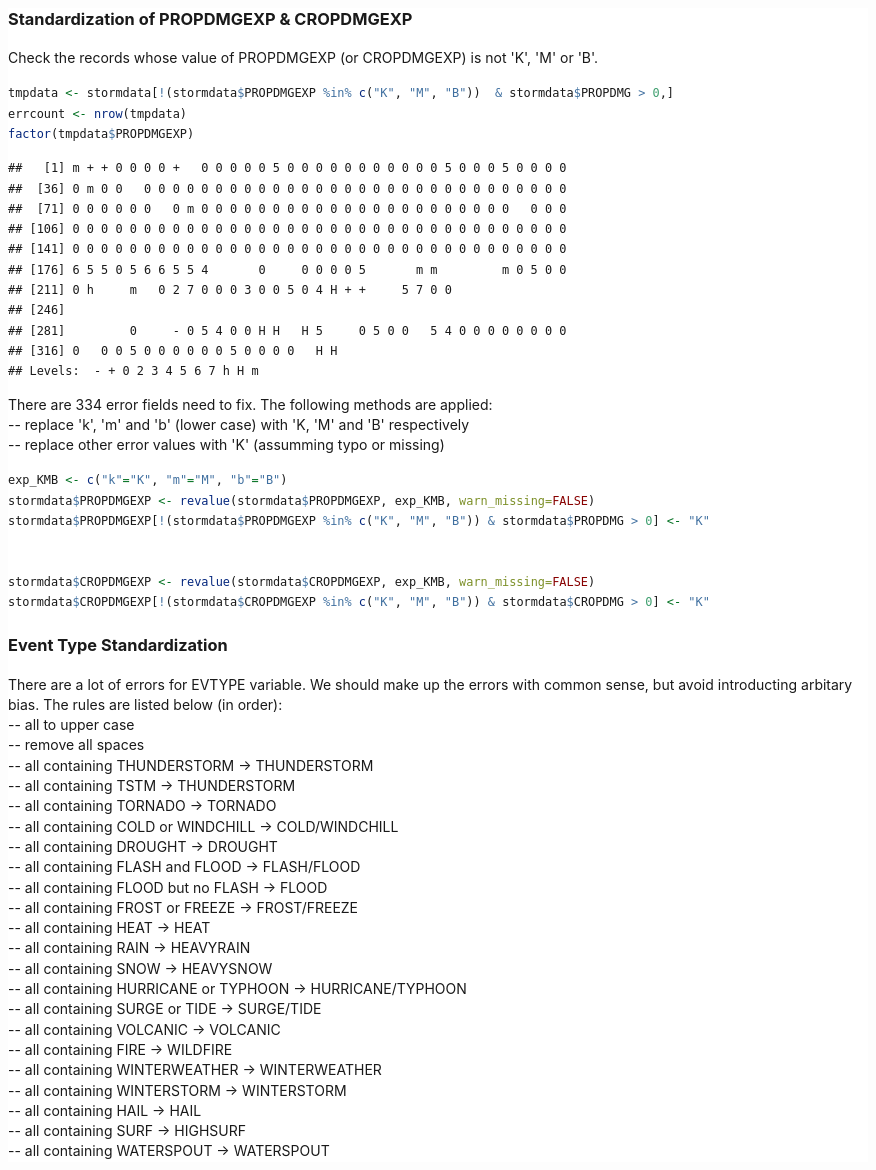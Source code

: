 ### Standardization of PROPDMGEXP & CROPDMGEXP

Check the records whose value of PROPDMGEXP (or CROPDMGEXP) is not 'K', 'M' or 'B'.   



```r
tmpdata <- stormdata[!(stormdata$PROPDMGEXP %in% c("K", "M", "B"))  & stormdata$PROPDMG > 0,]
errcount <- nrow(tmpdata)
factor(tmpdata$PROPDMGEXP)
```

```
##   [1] m + + 0 0 0 0 +   0 0 0 0 0 5 0 0 0 0 0 0 0 0 0 0 0 5 0 0 0 5 0 0 0 0
##  [36] 0 m 0 0   0 0 0 0 0 0 0 0 0 0 0 0 0 0 0 0 0 0 0 0 0 0 0 0 0 0 0 0 0 0
##  [71] 0 0 0 0 0 0   0 m 0 0 0 0 0 0 0 0 0 0 0 0 0 0 0 0 0 0 0 0 0 0   0 0 0
## [106] 0 0 0 0 0 0 0 0 0 0 0 0 0 0 0 0 0 0 0 0 0 0 0 0 0 0 0 0 0 0 0 0 0 0 0
## [141] 0 0 0 0 0 0 0 0 0 0 0 0 0 0 0 0 0 0 0 0 0 0 0 0 0 0 0 0 0 0 0 0 0 0 0
## [176] 6 5 5 0 5 6 6 5 5 4       0     0 0 0 0 5       m m         m 0 5 0 0
## [211] 0 h     m   0 2 7 0 0 0 3 0 0 5 0 4 H + +     5 7 0 0                
## [246]                                                                      
## [281]         0     - 0 5 4 0 0 H H   H 5     0 5 0 0   5 4 0 0 0 0 0 0 0 0
## [316] 0   0 0 5 0 0 0 0 0 0 5 0 0 0 0   H H
## Levels:  - + 0 2 3 4 5 6 7 h H m
```

There are 334 error fields need to fix. The following methods are applied:   
-- replace 'k', 'm' and 'b' (lower case) with 'K, 'M' and 'B' respectively  
-- replace other error values with 'K' (assumming typo or missing)  


```r
exp_KMB <- c("k"="K", "m"="M", "b"="B")
stormdata$PROPDMGEXP <- revalue(stormdata$PROPDMGEXP, exp_KMB, warn_missing=FALSE)
stormdata$PROPDMGEXP[!(stormdata$PROPDMGEXP %in% c("K", "M", "B")) & stormdata$PROPDMG > 0] <- "K"


stormdata$CROPDMGEXP <- revalue(stormdata$CROPDMGEXP, exp_KMB, warn_missing=FALSE)
stormdata$CROPDMGEXP[!(stormdata$CROPDMGEXP %in% c("K", "M", "B")) & stormdata$CROPDMG > 0] <- "K"
```


### Event Type Standardization

There are a lot of errors for EVTYPE variable. We should make up the errors with common sense, but avoid introducting arbitary bias. The rules are listed below (in order):   
-- all to upper case  
-- remove all spaces  
-- all containing THUNDERSTORM -> THUNDERSTORM  
-- all containing TSTM -> THUNDERSTORM  
-- all containing TORNADO -> TORNADO  
-- all containing COLD or WINDCHILL -> COLD/WINDCHILL  
-- all containing DROUGHT -> DROUGHT  
-- all containing FLASH and FLOOD -> FLASH/FLOOD  
-- all containing FLOOD but no FLASH -> FLOOD  
-- all containing FROST or FREEZE -> FROST/FREEZE  
-- all containing HEAT -> HEAT  
-- all containing RAIN -> HEAVYRAIN  
-- all containing SNOW -> HEAVYSNOW  
-- all containing HURRICANE or TYPHOON -> HURRICANE/TYPHOON  
-- all containing SURGE or TIDE -> SURGE/TIDE  
-- all containing VOLCANIC -> VOLCANIC  
-- all containing FIRE -> WILDFIRE  
-- all containing WINTERWEATHER -> WINTERWEATHER  
-- all containing WINTERSTORM -> WINTERSTORM  
-- all containing HAIL -> HAIL  
-- all containing SURF -> HIGHSURF  
-- all containing WATERSPOUT -> WATERSPOUT  